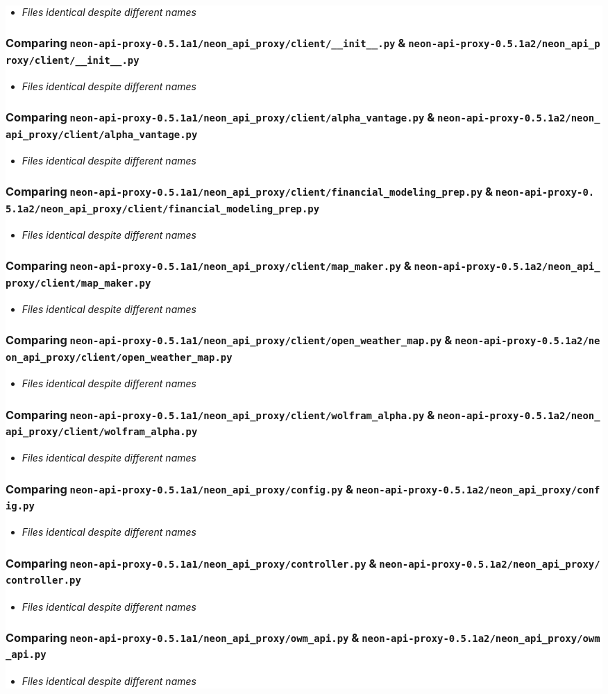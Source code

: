  * *Files identical despite different names*

### Comparing `neon-api-proxy-0.5.1a1/neon_api_proxy/client/__init__.py` & `neon-api-proxy-0.5.1a2/neon_api_proxy/client/__init__.py`

 * *Files identical despite different names*

### Comparing `neon-api-proxy-0.5.1a1/neon_api_proxy/client/alpha_vantage.py` & `neon-api-proxy-0.5.1a2/neon_api_proxy/client/alpha_vantage.py`

 * *Files identical despite different names*

### Comparing `neon-api-proxy-0.5.1a1/neon_api_proxy/client/financial_modeling_prep.py` & `neon-api-proxy-0.5.1a2/neon_api_proxy/client/financial_modeling_prep.py`

 * *Files identical despite different names*

### Comparing `neon-api-proxy-0.5.1a1/neon_api_proxy/client/map_maker.py` & `neon-api-proxy-0.5.1a2/neon_api_proxy/client/map_maker.py`

 * *Files identical despite different names*

### Comparing `neon-api-proxy-0.5.1a1/neon_api_proxy/client/open_weather_map.py` & `neon-api-proxy-0.5.1a2/neon_api_proxy/client/open_weather_map.py`

 * *Files identical despite different names*

### Comparing `neon-api-proxy-0.5.1a1/neon_api_proxy/client/wolfram_alpha.py` & `neon-api-proxy-0.5.1a2/neon_api_proxy/client/wolfram_alpha.py`

 * *Files identical despite different names*

### Comparing `neon-api-proxy-0.5.1a1/neon_api_proxy/config.py` & `neon-api-proxy-0.5.1a2/neon_api_proxy/config.py`

 * *Files identical despite different names*

### Comparing `neon-api-proxy-0.5.1a1/neon_api_proxy/controller.py` & `neon-api-proxy-0.5.1a2/neon_api_proxy/controller.py`

 * *Files identical despite different names*

### Comparing `neon-api-proxy-0.5.1a1/neon_api_proxy/owm_api.py` & `neon-api-proxy-0.5.1a2/neon_api_proxy/owm_api.py`

 * *Files identical despite different names*
